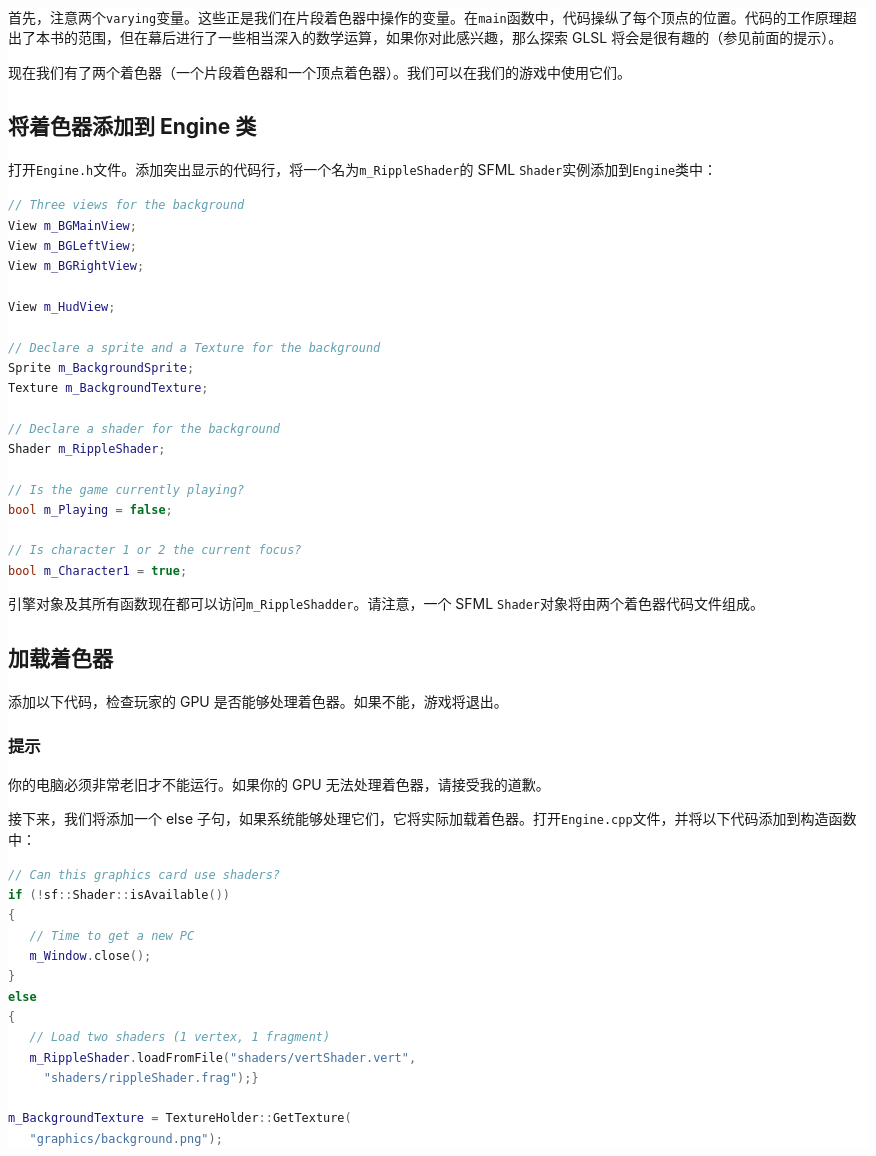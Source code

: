 首先，注意两个`varying`变量。这些正是我们在片段着色器中操作的变量。在`main`函数中，代码操纵了每个顶点的位置。代码的工作原理超出了本书的范围，但在幕后进行了一些相当深入的数学运算，如果你对此感兴趣，那么探索 GLSL 将会是很有趣的（参见前面的提示）。

现在我们有了两个着色器（一个片段着色器和一个顶点着色器）。我们可以在我们的游戏中使用它们。

## 将着色器添加到 Engine 类

打开`Engine.h`文件。添加突出显示的代码行，将一个名为`m_RippleShader`的 SFML `Shader`实例添加到`Engine`类中：

```cpp
// Three views for the background 
View m_BGMainView; 
View m_BGLeftView; 
View m_BGRightView; 

View m_HudView; 

// Declare a sprite and a Texture for the background 
Sprite m_BackgroundSprite; 
Texture m_BackgroundTexture; 

// Declare a shader for the background
Shader m_RippleShader; 

// Is the game currently playing? 
bool m_Playing = false; 

// Is character 1 or 2 the current focus? 
bool m_Character1 = true; 

```

引擎对象及其所有函数现在都可以访问`m_RippleShadder`。请注意，一个 SFML `Shader`对象将由两个着色器代码文件组成。

## 加载着色器

添加以下代码，检查玩家的 GPU 是否能够处理着色器。如果不能，游戏将退出。

### 提示

你的电脑必须非常老旧才不能运行。如果你的 GPU 无法处理着色器，请接受我的道歉。

接下来，我们将添加一个 else 子句，如果系统能够处理它们，它将实际加载着色器。打开`Engine.cpp`文件，并将以下代码添加到构造函数中：

```cpp
// Can this graphics card use shaders?
if (!sf::Shader::isAvailable())
{
   // Time to get a new PC
   m_Window.close();
}
else
{
   // Load two shaders (1 vertex, 1 fragment)
   m_RippleShader.loadFromFile("shaders/vertShader.vert",
     "shaders/rippleShader.frag");} 

m_BackgroundTexture = TextureHolder::GetTexture( 
   "graphics/background.png"); 

```
